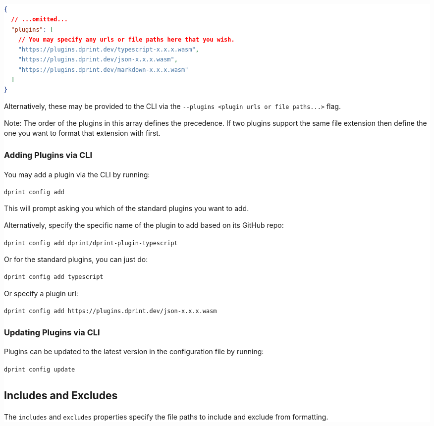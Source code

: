 ```json
{
  // ...omitted...
  "plugins": [
    // You may specify any urls or file paths here that you wish.
    "https://plugins.dprint.dev/typescript-x.x.x.wasm",
    "https://plugins.dprint.dev/json-x.x.x.wasm",
    "https://plugins.dprint.dev/markdown-x.x.x.wasm"
  ]
}
```

Alternatively, these may be provided to the CLI via the `--plugins <plugin urls or file paths...>` flag.

Note: The order of the plugins in this array defines the precedence. If two plugins support the same file extension then define the one you want to format that extension with first.

### Adding Plugins via CLI

You may add a plugin via the CLI by running:

```sh
dprint config add
```

This will prompt asking you which of the standard plugins you want to add.

Alternatively, specify the specific name of the plugin to add based on its GitHub repo:

```sh
dprint config add dprint/dprint-plugin-typescript
```

Or for the standard plugins, you can just do:

```sh
dprint config add typescript
```

Or specify a plugin url:

```sh
dprint config add https://plugins.dprint.dev/json-x.x.x.wasm
```

### Updating Plugins via CLI

Plugins can be updated to the latest version in the configuration file by running:

```sh
dprint config update
```

## Includes and Excludes

The `includes` and `excludes` properties specify the file paths to include and exclude from formatting.
